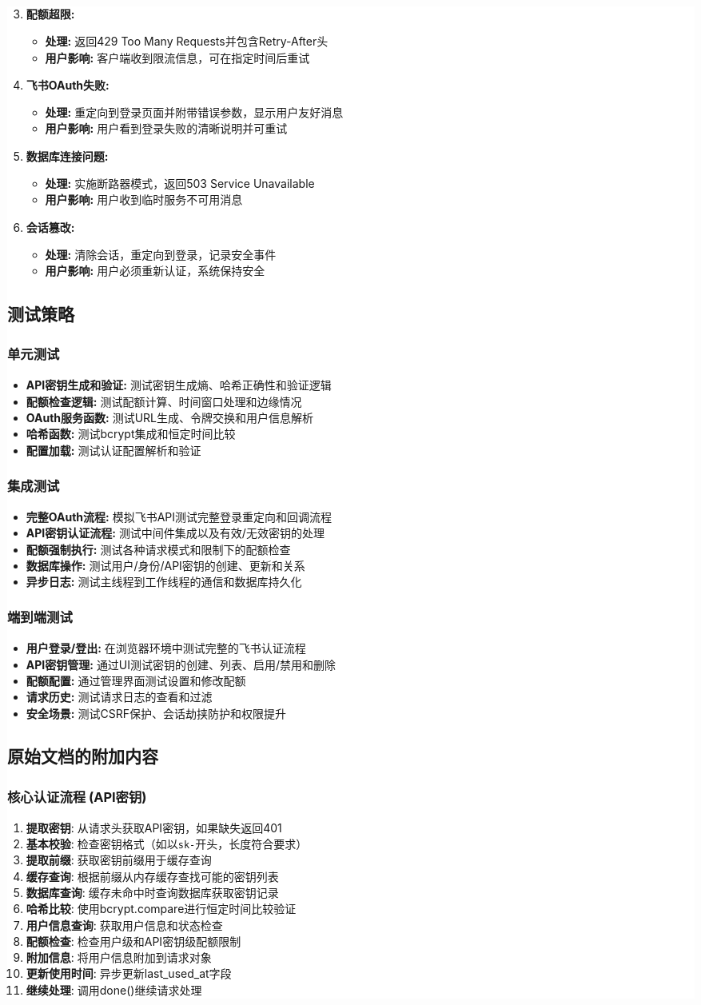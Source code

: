 3. **配额超限:**
   - **处理:** 返回429 Too Many Requests并包含Retry-After头
   - **用户影响:** 客户端收到限流信息，可在指定时间后重试

4. **飞书OAuth失败:**
   - **处理:** 重定向到登录页面并附带错误参数，显示用户友好消息
   - **用户影响:** 用户看到登录失败的清晰说明并可重试

5. **数据库连接问题:**
   - **处理:** 实施断路器模式，返回503 Service Unavailable
   - **用户影响:** 用户收到临时服务不可用消息

6. **会话篡改:**
   - **处理:** 清除会话，重定向到登录，记录安全事件
   - **用户影响:** 用户必须重新认证，系统保持安全

## 测试策略

### 单元测试

- **API密钥生成和验证:** 测试密钥生成熵、哈希正确性和验证逻辑
- **配额检查逻辑:** 测试配额计算、时间窗口处理和边缘情况
- **OAuth服务函数:** 测试URL生成、令牌交换和用户信息解析
- **哈希函数:** 测试bcrypt集成和恒定时间比较
- **配置加载:** 测试认证配置解析和验证

### 集成测试

- **完整OAuth流程:** 模拟飞书API测试完整登录重定向和回调流程
- **API密钥认证流程:** 测试中间件集成以及有效/无效密钥的处理
- **配额强制执行:** 测试各种请求模式和限制下的配额检查
- **数据库操作:** 测试用户/身份/API密钥的创建、更新和关系
- **异步日志:** 测试主线程到工作线程的通信和数据库持久化

### 端到端测试

- **用户登录/登出:** 在浏览器环境中测试完整的飞书认证流程
- **API密钥管理:** 通过UI测试密钥的创建、列表、启用/禁用和删除
- **配额配置:** 通过管理界面测试设置和修改配额
- **请求历史:** 测试请求日志的查看和过滤
- **安全场景:** 测试CSRF保护、会话劫挟防护和权限提升

## 原始文档的附加内容

### 核心认证流程 (API密钥)

1. **提取密钥**: 从请求头获取API密钥，如果缺失返回401
2. **基本校验**: 检查密钥格式（如以`sk-`开头，长度符合要求）
3. **提取前缀**: 获取密钥前缀用于缓存查询
4. **缓存查询**: 根据前缀从内存缓存查找可能的密钥列表
5. **数据库查询**: 缓存未命中时查询数据库获取密钥记录
6. **哈希比较**: 使用bcrypt.compare进行恒定时间比较验证
7. **用户信息查询**: 获取用户信息和状态检查
8. **配额检查**: 检查用户级和API密钥级配额限制
9. **附加信息**: 将用户信息附加到请求对象
10. **更新使用时间**: 异步更新last_used_at字段
11. **继续处理**: 调用done()继续请求处理
